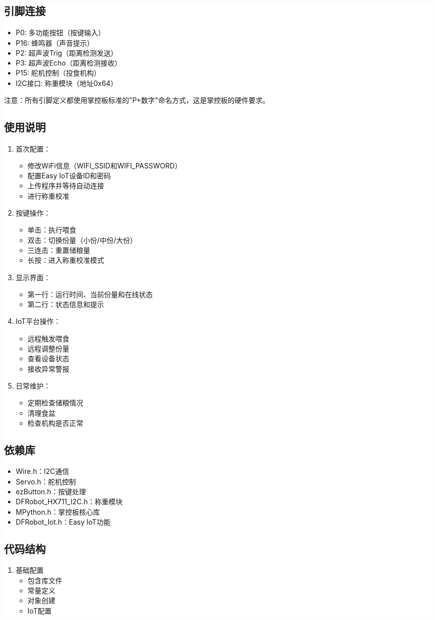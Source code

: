 ## 引脚连接
- P0: 多功能按钮（按键输入）
- P16: 蜂鸣器（声音提示）
- P2: 超声波Trig（距离检测发送）
- P3: 超声波Echo（距离检测接收）
- P15: 舵机控制（投食机构）
- I2C接口: 称重模块（地址0x64）

注意：所有引脚定义都使用掌控板标准的"P+数字"命名方式，这是掌控板的硬件要求。

## 使用说明
1. 首次配置：
   - 修改WiFi信息（WIFI_SSID和WIFI_PASSWORD）
   - 配置Easy IoT设备ID和密码
   - 上传程序并等待自动连接
   - 进行称重校准

2. 按键操作：
   - 单击：执行喂食
   - 双击：切换份量（小份/中份/大份）
   - 三连击：重置储粮量
   - 长按：进入称重校准模式

3. 显示界面：
   - 第一行：运行时间、当前份量和在线状态
   - 第二行：状态信息和提示

4. IoT平台操作：
   - 远程触发喂食
   - 远程调整份量
   - 查看设备状态
   - 接收异常警报

5. 日常维护：
   - 定期检查储粮情况
   - 清理食盆
   - 检查机构是否正常

## 依赖库
- Wire.h：I2C通信
- Servo.h：舵机控制
- ezButton.h：按键处理
- DFRobot_HX711_I2C.h：称重模块
- MPython.h：掌控板核心库
- DFRobot_Iot.h：Easy IoT功能

## 代码结构
1. 基础配置
   - 包含库文件
   - 常量定义
   - 对象创建
   - IoT配置

